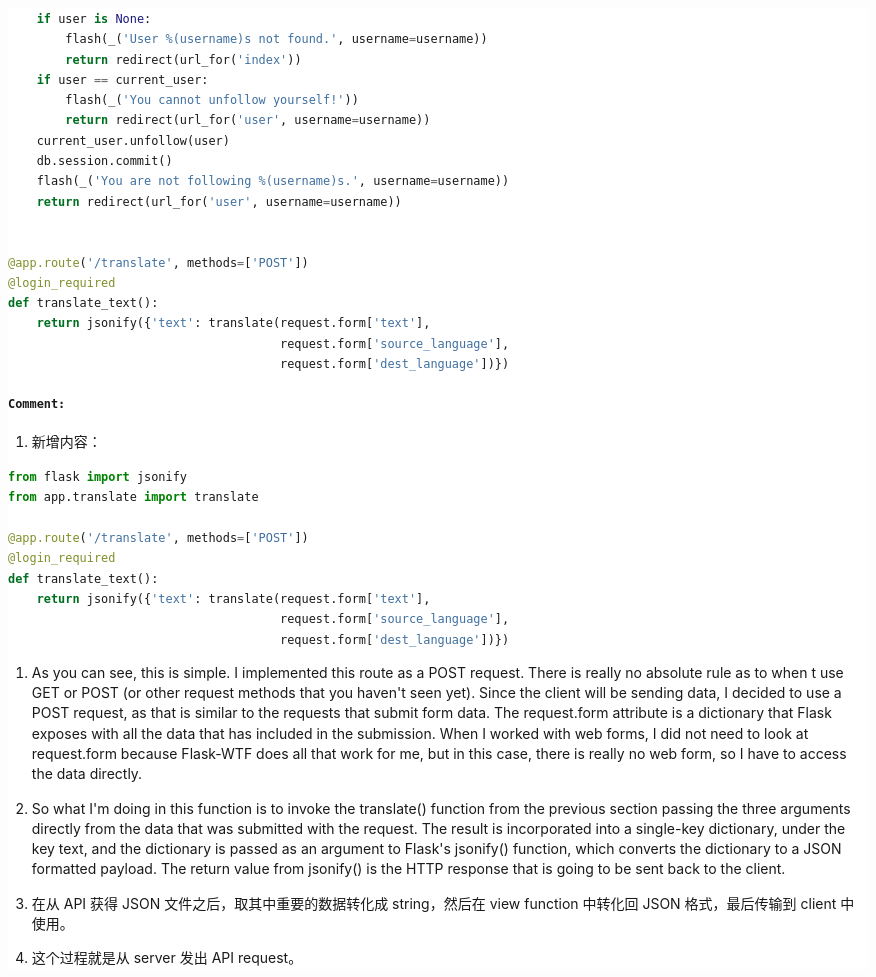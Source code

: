 ```py
    if user is None:
        flash(_('User %(username)s not found.', username=username))
        return redirect(url_for('index'))
    if user == current_user:
        flash(_('You cannot unfollow yourself!'))
        return redirect(url_for('user', username=username))
    current_user.unfollow(user)
    db.session.commit()
    flash(_('You are not following %(username)s.', username=username))
    return redirect(url_for('user', username=username))


@app.route('/translate', methods=['POST'])
@login_required
def translate_text():
    return jsonify({'text': translate(request.form['text'],
                                      request.form['source_language'],
                                      request.form['dest_language'])})
```


#### `Comment:`
1. 新增内容：
```py
from flask import jsonify
from app.translate import translate

@app.route('/translate', methods=['POST'])
@login_required
def translate_text():
    return jsonify({'text': translate(request.form['text'],
                                      request.form['source_language'],
                                      request.form['dest_language'])})
```

1. As you can see, this is simple. I implemented this route as a POST request. There is really no absolute rule as to when t use GET or POST (or other request methods that you haven't seen yet). Since the client will be sending data, I decided to use a POST request, as that is similar to the requests that submit form data. The request.form attribute is a dictionary that Flask exposes with all the data that has included in the submission. When I worked with web forms, I did not need to look at request.form because Flask-WTF does all that work for me, but in this case, there is really no web form, so I have to access the data directly.

2. So what I'm doing in this function is to invoke the translate() function from the previous section passing the three arguments directly from the data that was submitted with the request. The result is incorporated into a single-key dictionary, under the key text, and the dictionary is passed as an argument to Flask's jsonify() function, which converts the dictionary to a JSON formatted payload. The return value from jsonify() is the HTTP response that is going to be sent back to the client.

3. 在从 API 获得 JSON 文件之后，取其中重要的数据转化成 string，然后在 view function 中转化回 JSON 格式，最后传输到 client 中使用。

4. 这个过程就是从 server 发出 API request。

